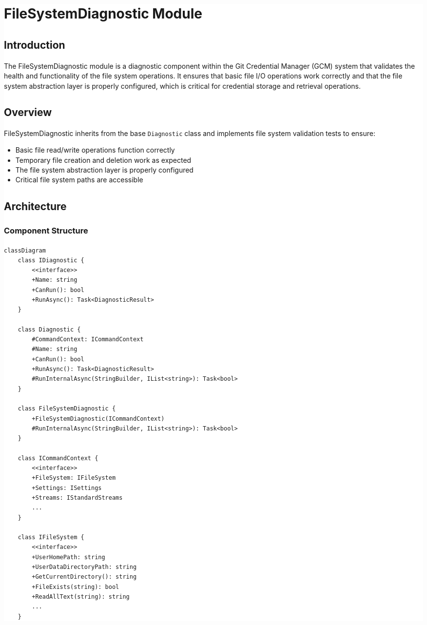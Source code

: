 # FileSystemDiagnostic Module

## Introduction

The FileSystemDiagnostic module is a diagnostic component within the Git Credential Manager (GCM) system that validates the health and functionality of the file system operations. It ensures that basic file I/O operations work correctly and that the file system abstraction layer is properly configured, which is critical for credential storage and retrieval operations.

## Overview

FileSystemDiagnostic inherits from the base `Diagnostic` class and implements file system validation tests to ensure:
- Basic file read/write operations function correctly
- Temporary file creation and deletion work as expected
- The file system abstraction layer is properly configured
- Critical file system paths are accessible

## Architecture

### Component Structure

```mermaid
classDiagram
    class IDiagnostic {
        <<interface>>
        +Name: string
        +CanRun(): bool
        +RunAsync(): Task<DiagnosticResult>
    }
    
    class Diagnostic {
        #CommandContext: ICommandContext
        #Name: string
        +CanRun(): bool
        +RunAsync(): Task<DiagnosticResult>
        #RunInternalAsync(StringBuilder, IList<string>): Task<bool>
    }
    
    class FileSystemDiagnostic {
        +FileSystemDiagnostic(ICommandContext)
        #RunInternalAsync(StringBuilder, IList<string>): Task<bool>
    }
    
    class ICommandContext {
        <<interface>>
        +FileSystem: IFileSystem
        +Settings: ISettings
        +Streams: IStandardStreams
        ...
    }
    
    class IFileSystem {
        <<interface>>
        +UserHomePath: string
        +UserDataDirectoryPath: string
        +GetCurrentDirectory(): string
        +FileExists(string): bool
        +ReadAllText(string): string
        ...
    }
```